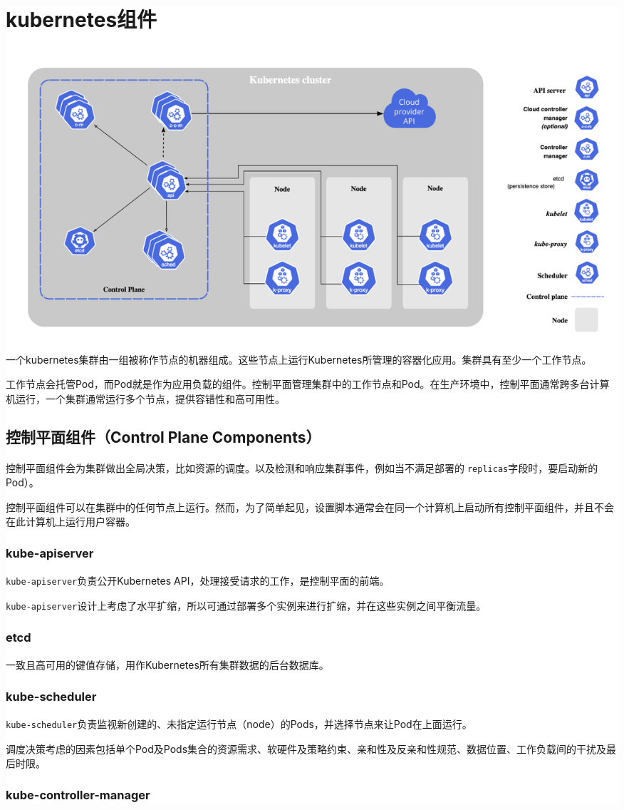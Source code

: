 # kubernetes组件

![img](kubernetes概述/kubernetes集群组件.png)

一个kubernetes集群由一组被称作节点的机器组成。这些节点上运行Kubernetes所管理的容器化应用。集群具有至少一个工作节点。

工作节点会托管Pod，而Pod就是作为应用负载的组件。控制平面管理集群中的工作节点和Pod。在生产环境中，控制平面通常跨多台计算机运行，一个集群通常运行多个节点，提供容错性和高可用性。

## 控制平面组件（Control Plane Components）

控制平面组件会为集群做出全局决策，比如资源的调度。以及检测和响应集群事件，例如当不满足部署的 `replicas`字段时，要启动新的Pod）。

控制平面组件可以在集群中的任何节点上运行。然而，为了简单起见，设置脚本通常会在同一个计算机上启动所有控制平面组件，并且不会在此计算机上运行用户容器。

### kube-apiserver

`kube-apiserver`负责公开Kubernetes API，处理接受请求的工作，是控制平面的前端。

`kube-apiserver`设计上考虑了水平扩缩，所以可通过部署多个实例来进行扩缩，并在这些实例之间平衡流量。

### etcd

一致且高可用的键值存储，用作Kubernetes所有集群数据的后台数据库。

### kube-scheduler

`kube-scheduler`负责监视新创建的、未指定运行节点（node）的Pods，并选择节点来让Pod在上面运行。

调度决策考虑的因素包括单个Pod及Pods集合的资源需求、软硬件及策略约束、亲和性及反亲和性规范、数据位置、工作负载间的干扰及最后时限。

### kube-controller-manager

